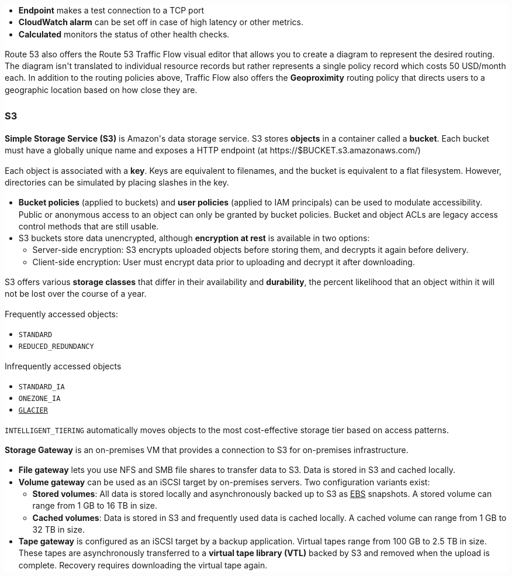 - **Endpoint** makes a test connection to a TCP port
- **CloudWatch alarm** can be set off in case of high latency or other metrics.
- **Calculated** monitors the status of other health checks.

Route 53 also offers the Route 53 Traffic Flow visual editor that allows you to create a diagram to represent the desired routing.
The diagram isn't translated to individual resource records but rather represents a single policy record which costs 50 USD/month each.
In addition to the routing policies above, Traffic Flow also offers the **Geoproximity** routing policy that directs users to a geographic location based on how close they are.


### S3

**Simple Storage Service (S3)** is Amazon's data storage service.
S3 stores **objects** in a container called a **bucket**.
Each bucket must have a globally unique name and exposes a HTTP endpoint (at https://$BUCKET.s3.amazonaws.com/)

Each object is associated with a **key**.
Keys are equivalent to filenames, and the bucket is equivalent to a flat filesystem.
However, directories can be simulated by placing slashes in the key.

- **Bucket policies** (applied to buckets) and **user policies** (applied to IAM principals) can be used to modulate accessibility.
Public or anonymous access to an object can only be granted by bucket policies.
Bucket and object ACLs are legacy access control methods that are still usable.
- S3 buckets store data unencrypted, although **encryption at rest** is available in two options:
    - Server-side encryption: S3 encrypts uploaded objects before storing them, and decrypts it again before delivery.
    - Client-side encryption: User must encrypt data prior to uploading and decrypt it after downloading.

S3 offers various **storage classes** that differ in their availability and **durability**, the percent likelihood that an object within it will not be lost over the course of a year.

Frequently accessed objects:

- `STANDARD`
- `REDUCED_REDUNDANCY`

Infrequently accessed objects

- `STANDARD_IA`
- `ONEZONE_IA`
- [`GLACIER`](#glacier)

`INTELLIGENT_TIERING` automatically moves objects to the most cost-effective storage tier based on access patterns.

**Storage Gateway** is an on-premises VM that provides a connection to S3 for on-premises infrastructure.

- **File gateway** lets you use NFS and SMB file shares to transfer data to S3. Data is stored in S3 and cached locally.
- **Volume gateway** can be used as an iSCSI target by on-premises servers. Two configuration variants exist:
    - **Stored volumes**: All data is stored locally and asynchronously backed up to S3 as [EBS](#ebs) snapshots. A stored volume can range from 1 GB to 16 TB in size.
    - **Cached volumes**: Data is stored in S3 and frequently used data is cached locally. A cached volume can range from 1 GB to 32 TB in size.
- **Tape gateway** is configured as an iSCSI target by a backup application. Virtual tapes range from 100 GB to 2.5 TB in size. These tapes are asynchronously transferred to a **virtual tape library (VTL)** backed by S3 and removed when the upload is complete. Recovery requires downloading the virtual tape again.
